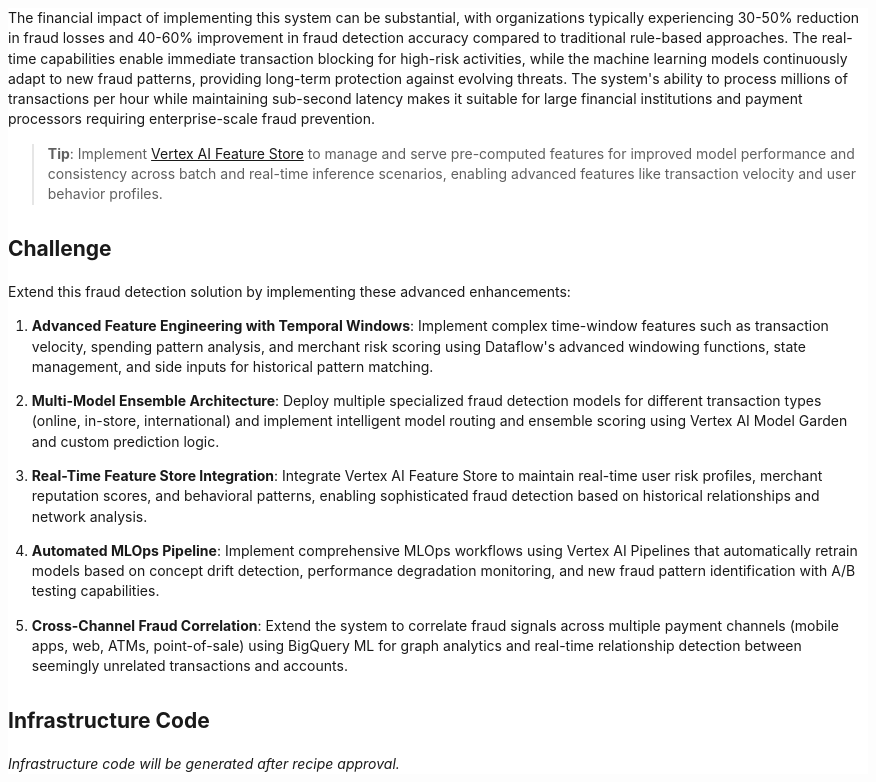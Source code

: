 The financial impact of implementing this system can be substantial, with organizations typically experiencing 30-50% reduction in fraud losses and 40-60% improvement in fraud detection accuracy compared to traditional rule-based approaches. The real-time capabilities enable immediate transaction blocking for high-risk activities, while the machine learning models continuously adapt to new fraud patterns, providing long-term protection against evolving threats. The system's ability to process millions of transactions per hour while maintaining sub-second latency makes it suitable for large financial institutions and payment processors requiring enterprise-scale fraud prevention.

> **Tip**: Implement [Vertex AI Feature Store](https://cloud.google.com/vertex-ai/docs/featurestore) to manage and serve pre-computed features for improved model performance and consistency across batch and real-time inference scenarios, enabling advanced features like transaction velocity and user behavior profiles.

## Challenge

Extend this fraud detection solution by implementing these advanced enhancements:

1. **Advanced Feature Engineering with Temporal Windows**: Implement complex time-window features such as transaction velocity, spending pattern analysis, and merchant risk scoring using Dataflow's advanced windowing functions, state management, and side inputs for historical pattern matching.

2. **Multi-Model Ensemble Architecture**: Deploy multiple specialized fraud detection models for different transaction types (online, in-store, international) and implement intelligent model routing and ensemble scoring using Vertex AI Model Garden and custom prediction logic.

3. **Real-Time Feature Store Integration**: Integrate Vertex AI Feature Store to maintain real-time user risk profiles, merchant reputation scores, and behavioral patterns, enabling sophisticated fraud detection based on historical relationships and network analysis.

4. **Automated MLOps Pipeline**: Implement comprehensive MLOps workflows using Vertex AI Pipelines that automatically retrain models based on concept drift detection, performance degradation monitoring, and new fraud pattern identification with A/B testing capabilities.

5. **Cross-Channel Fraud Correlation**: Extend the system to correlate fraud signals across multiple payment channels (mobile apps, web, ATMs, point-of-sale) using BigQuery ML for graph analytics and real-time relationship detection between seemingly unrelated transactions and accounts.

## Infrastructure Code

*Infrastructure code will be generated after recipe approval.*